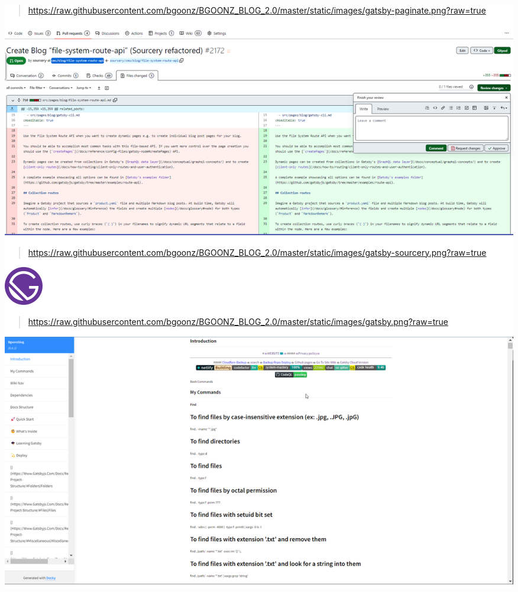 > https://raw.githubusercontent.com/bgoonz/BGOONZ_BLOG_2.0/master/static/images/gatsby-paginate.png?raw=true



![gatsby-sourcery.png](https://raw.githubusercontent.com/bgoonz/BGOONZ_BLOG_2.0/master/static/images/gatsby-sourcery.png?raw=true)

> https://raw.githubusercontent.com/bgoonz/BGOONZ_BLOG_2.0/master/static/images/gatsby-sourcery.png?raw=true


![gatsby.png](https://raw.githubusercontent.com/bgoonz/BGOONZ_BLOG_2.0/master/static/images/gatsby.png?raw=true)

> https://raw.githubusercontent.com/bgoonz/BGOONZ_BLOG_2.0/master/static/images/gatsby.png?raw=true


![gh-pages.png](https://raw.githubusercontent.com/bgoonz/BGOONZ_BLOG_2.0/master/static/images/gh-pages.png?raw=true)
